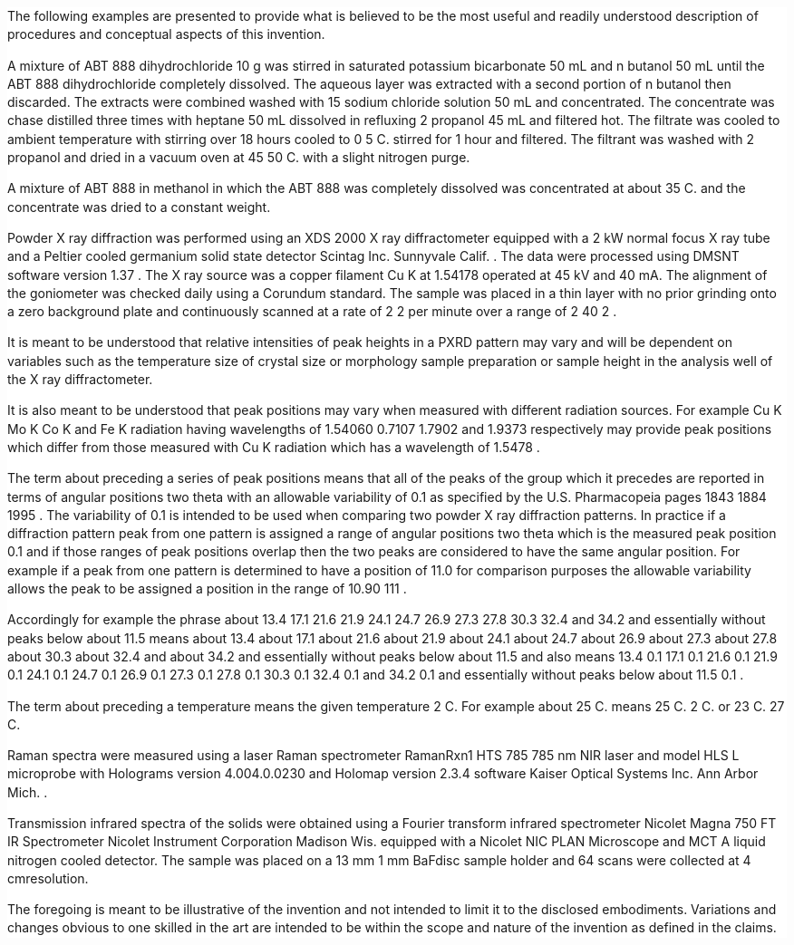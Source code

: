 The following examples are presented to provide what is believed to be the most useful and readily understood description of procedures and conceptual aspects of this invention.

A mixture of ABT 888 dihydrochloride 10 g was stirred in saturated potassium bicarbonate 50 mL and n butanol 50 mL until the ABT 888 dihydrochloride completely dissolved. The aqueous layer was extracted with a second portion of n butanol then discarded. The extracts were combined washed with 15 sodium chloride solution 50 mL and concentrated. The concentrate was chase distilled three times with heptane 50 mL dissolved in refluxing 2 propanol 45 mL and filtered hot. The filtrate was cooled to ambient temperature with stirring over 18 hours cooled to 0 5 C. stirred for 1 hour and filtered. The filtrant was washed with 2 propanol and dried in a vacuum oven at 45 50 C. with a slight nitrogen purge.

A mixture of ABT 888 in methanol in which the ABT 888 was completely dissolved was concentrated at about 35 C. and the concentrate was dried to a constant weight.

Powder X ray diffraction was performed using an XDS 2000 X ray diffractometer equipped with a 2 kW normal focus X ray tube and a Peltier cooled germanium solid state detector Scintag Inc. Sunnyvale Calif. . The data were processed using DMSNT software version 1.37 . The X ray source was a copper filament Cu K at 1.54178 operated at 45 kV and 40 mA. The alignment of the goniometer was checked daily using a Corundum standard. The sample was placed in a thin layer with no prior grinding onto a zero background plate and continuously scanned at a rate of 2 2 per minute over a range of 2 40 2 .

It is meant to be understood that relative intensities of peak heights in a PXRD pattern may vary and will be dependent on variables such as the temperature size of crystal size or morphology sample preparation or sample height in the analysis well of the X ray diffractometer.

It is also meant to be understood that peak positions may vary when measured with different radiation sources. For example Cu K Mo K Co K and Fe K radiation having wavelengths of 1.54060 0.7107 1.7902 and 1.9373 respectively may provide peak positions which differ from those measured with Cu K radiation which has a wavelength of 1.5478 .

The term about preceding a series of peak positions means that all of the peaks of the group which it precedes are reported in terms of angular positions two theta with an allowable variability of 0.1 as specified by the U.S. Pharmacopeia pages 1843 1884 1995 . The variability of 0.1 is intended to be used when comparing two powder X ray diffraction patterns. In practice if a diffraction pattern peak from one pattern is assigned a range of angular positions two theta which is the measured peak position 0.1 and if those ranges of peak positions overlap then the two peaks are considered to have the same angular position. For example if a peak from one pattern is determined to have a position of 11.0 for comparison purposes the allowable variability allows the peak to be assigned a position in the range of 10.90 111 .

Accordingly for example the phrase about 13.4 17.1 21.6 21.9 24.1 24.7 26.9 27.3 27.8 30.3 32.4 and 34.2 and essentially without peaks below about 11.5 means about 13.4 about 17.1 about 21.6 about 21.9 about 24.1 about 24.7 about 26.9 about 27.3 about 27.8 about 30.3 about 32.4 and about 34.2 and essentially without peaks below about 11.5 and also means 13.4 0.1 17.1 0.1 21.6 0.1 21.9 0.1 24.1 0.1 24.7 0.1 26.9 0.1 27.3 0.1 27.8 0.1 30.3 0.1 32.4 0.1 and 34.2 0.1 and essentially without peaks below about 11.5 0.1 .

The term about preceding a temperature means the given temperature 2 C. For example about 25 C. means 25 C. 2 C. or 23 C. 27 C.

Raman spectra were measured using a laser Raman spectrometer RamanRxn1 HTS 785 785 nm NIR laser and model HLS L microprobe with Holograms version 4.004.0.0230 and Holomap version 2.3.4 software Kaiser Optical Systems Inc. Ann Arbor Mich. .

Transmission infrared spectra of the solids were obtained using a Fourier transform infrared spectrometer Nicolet Magna 750 FT IR Spectrometer Nicolet Instrument Corporation Madison Wis. equipped with a Nicolet NIC PLAN Microscope and MCT A liquid nitrogen cooled detector. The sample was placed on a 13 mm 1 mm BaFdisc sample holder and 64 scans were collected at 4 cmresolution.

The foregoing is meant to be illustrative of the invention and not intended to limit it to the disclosed embodiments. Variations and changes obvious to one skilled in the art are intended to be within the scope and nature of the invention as defined in the claims.

